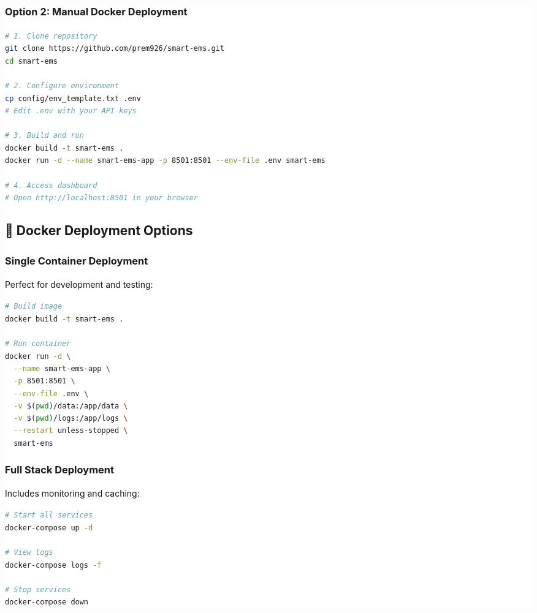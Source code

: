 ### Option 2: Manual Docker Deployment

```bash
# 1. Clone repository
git clone https://github.com/prem926/smart-ems.git
cd smart-ems

# 2. Configure environment
cp config/env_template.txt .env
# Edit .env with your API keys

# 3. Build and run
docker build -t smart-ems .
docker run -d --name smart-ems-app -p 8501:8501 --env-file .env smart-ems

# 4. Access dashboard
# Open http://localhost:8501 in your browser
```

## 🐳 Docker Deployment Options

### Single Container Deployment
Perfect for development and testing:

```bash
# Build image
docker build -t smart-ems .

# Run container
docker run -d \
  --name smart-ems-app \
  -p 8501:8501 \
  --env-file .env \
  -v $(pwd)/data:/app/data \
  -v $(pwd)/logs:/app/logs \
  --restart unless-stopped \
  smart-ems
```

### Full Stack Deployment
Includes monitoring and caching:

```bash
# Start all services
docker-compose up -d

# View logs
docker-compose logs -f

# Stop services
docker-compose down
```

